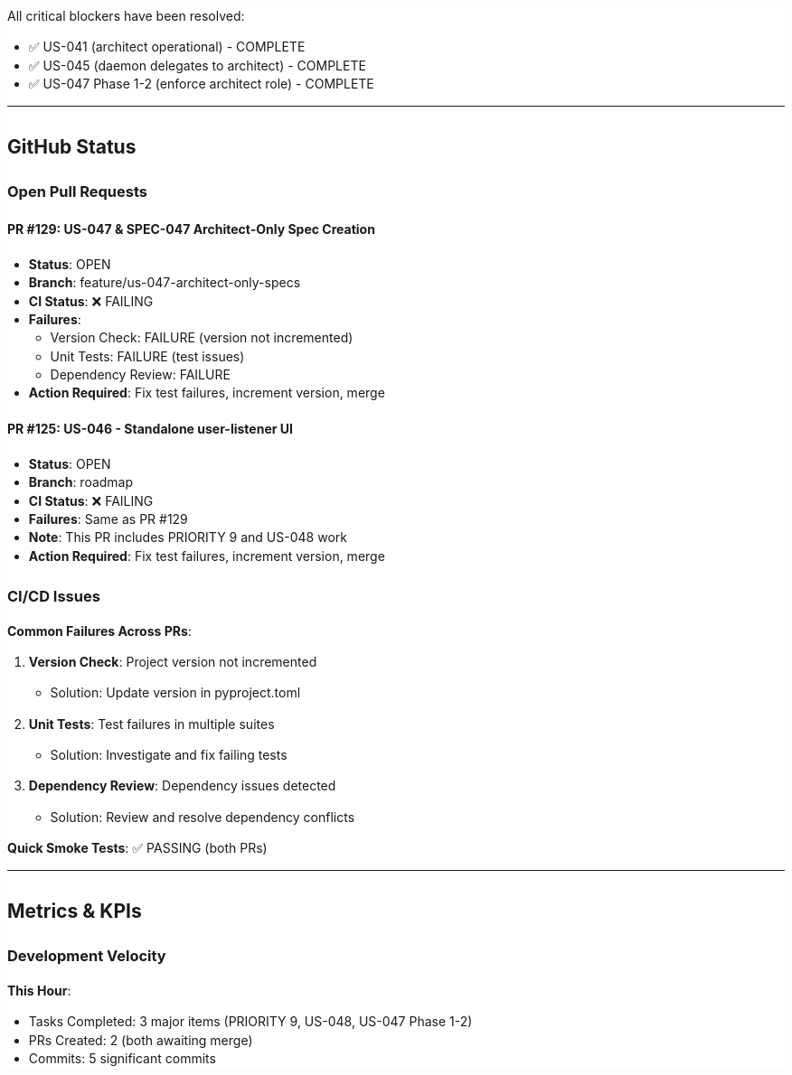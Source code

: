 All critical blockers have been resolved:
- ✅ US-041 (architect operational) - COMPLETE
- ✅ US-045 (daemon delegates to architect) - COMPLETE
- ✅ US-047 Phase 1-2 (enforce architect role) - COMPLETE

---

## GitHub Status

### Open Pull Requests

#### PR #129: US-047 & SPEC-047 Architect-Only Spec Creation
- **Status**: OPEN
- **Branch**: feature/us-047-architect-only-specs
- **CI Status**: ❌ FAILING
- **Failures**:
  - Version Check: FAILURE (version not incremented)
  - Unit Tests: FAILURE (test issues)
  - Dependency Review: FAILURE
- **Action Required**: Fix test failures, increment version, merge

#### PR #125: US-046 - Standalone user-listener UI
- **Status**: OPEN
- **Branch**: roadmap
- **CI Status**: ❌ FAILING
- **Failures**: Same as PR #129
- **Note**: This PR includes PRIORITY 9 and US-048 work
- **Action Required**: Fix test failures, increment version, merge

### CI/CD Issues

**Common Failures Across PRs**:
1. **Version Check**: Project version not incremented
   - Solution: Update version in pyproject.toml

2. **Unit Tests**: Test failures in multiple suites
   - Solution: Investigate and fix failing tests

3. **Dependency Review**: Dependency issues detected
   - Solution: Review and resolve dependency conflicts

**Quick Smoke Tests**: ✅ PASSING (both PRs)

---

## Metrics & KPIs

### Development Velocity

**This Hour**:
- Tasks Completed: 3 major items (PRIORITY 9, US-048, US-047 Phase 1-2)
- PRs Created: 2 (both awaiting merge)
- Commits: 5 significant commits
